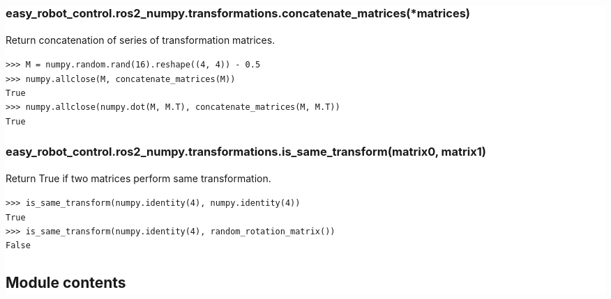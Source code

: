 ### easy_robot_control.ros2_numpy.transformations.concatenate_matrices(\*matrices)

Return concatenation of series of transformation matrices.

```pycon
>>> M = numpy.random.rand(16).reshape((4, 4)) - 0.5
>>> numpy.allclose(M, concatenate_matrices(M))
True
>>> numpy.allclose(numpy.dot(M, M.T), concatenate_matrices(M, M.T))
True
```

### easy_robot_control.ros2_numpy.transformations.is_same_transform(matrix0, matrix1)

Return True if two matrices perform same transformation.

```pycon
>>> is_same_transform(numpy.identity(4), numpy.identity(4))
True
>>> is_same_transform(numpy.identity(4), random_rotation_matrix())
False
```

## Module contents
